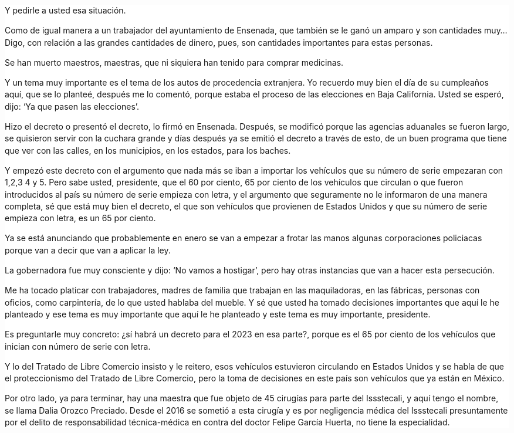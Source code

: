 Y pedirle a usted esa situación.

Como de igual manera a un trabajador del ayuntamiento de Ensenada, que también
se le ganó un amparo y son cantidades muy… Digo, con relación a las grandes
cantidades de dinero, pues, son cantidades importantes para estas personas.

Se han muerto maestros, maestras, que ni siquiera han tenido para comprar
medicinas.

Y un tema muy importante es el tema de los autos de procedencia extranjera. Yo
recuerdo muy bien el día de su cumpleaños aquí, que se lo planteé, después me
lo comentó, porque estaba el proceso de las elecciones en Baja California.
Usted se esperó, dijo: ‘Ya que pasen las elecciones’.

Hizo el decreto o presentó el decreto, lo firmó en Ensenada. Después, se
modificó porque las agencias aduanales se fueron largo, se quisieron servir
con la cuchara grande y días después ya se emitió el decreto a través de esto,
de un buen programa que tiene que ver con las calles, en los municipios, en
los estados, para los baches.

Y empezó este decreto con el argumento que nada más se iban a importar los
vehículos que su número de serie empezaran con 1,2,3 4 y 5. Pero sabe usted,
presidente, que el 60 por ciento, 65 por ciento de los vehículos que circulan
o que fueron introducidos al país su número de serie empieza con letra, y el
argumento que seguramente no le informaron de una manera completa, sé que está
muy bien el decreto, el que son vehículos que provienen de Estados Unidos y
que su número de serie empieza con letra, es un 65 por ciento.

Ya se está anunciando que probablemente en enero se van a empezar a frotar las
manos algunas corporaciones policiacas porque van a decir que van a aplicar la
ley.

La gobernadora fue muy consciente y dijo: ‘No vamos a hostigar’, pero hay
otras instancias que van a hacer esta persecución.

Me ha tocado platicar con trabajadores, madres de familia que trabajan en las
maquiladoras, en las fábricas, personas con oficios, como carpintería, de lo
que usted hablaba del mueble. Y sé que usted ha tomado decisiones importantes
que aquí le he planteado y ese tema es muy importante que aquí le he planteado
y este tema es muy importante, presidente.

Es preguntarle muy concreto: ¿sí habrá un decreto para el 2023 en esa parte?,
porque es el 65 por ciento de los vehículos que inician con número de serie
con letra.

Y lo del Tratado de Libre Comercio insisto y le reitero, esos vehículos
estuvieron circulando en Estados Unidos y se habla de que el proteccionismo
del Tratado de Libre Comercio, pero la toma de decisiones en este país son
vehículos que ya están en México.

Por otro lado, ya para terminar, hay una maestra que fue objeto de 45 cirugías
para parte del Issstecali, y aquí tengo el nombre, se llama Dalia Orozco
Preciado. Desde el 2016 se sometió a esta cirugía y es por negligencia médica
del Issstecali presuntamente por el delito de responsabilidad técnica-médica
en contra del doctor Felipe García Huerta, no tiene la especialidad.
